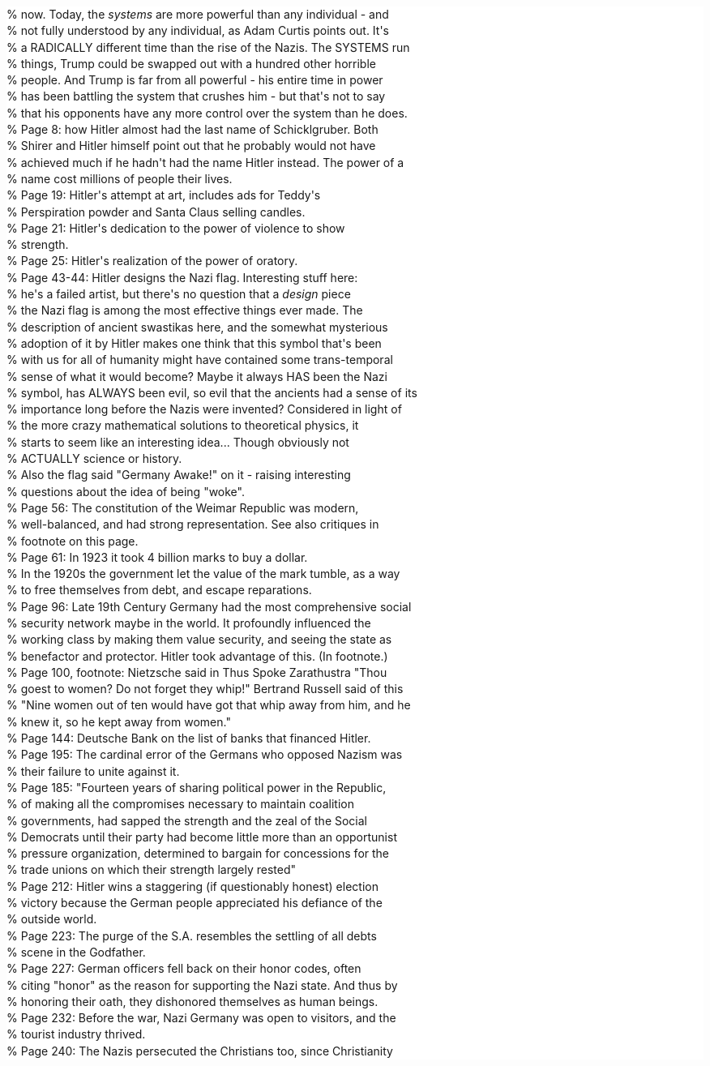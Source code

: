 % now. Today, the _systems_ are more powerful than any individual - and  
% not fully understood by any individual, as Adam Curtis points out. It's  
% a RADICALLY different time than the rise of the Nazis. The SYSTEMS run  
% things, Trump could be swapped out with a hundred other horrible  
% people. And Trump is far from all powerful - his entire time in power  
% has been battling the system that crushes him - but that's not to say  
% that his opponents have any more control over the system than he does.  
% Page 8: how Hitler almost had the last name of Schicklgruber. Both  
% Shirer and Hitler himself point out that he probably would not have  
% achieved much if he hadn't had the name Hitler instead. The power of a  
% name cost millions of people their lives.  
% Page 19: Hitler's attempt at art, includes ads for Teddy's  
% Perspiration powder and Santa Claus selling candles.  
% Page 21: Hitler's dedication to the power of violence to show  
% strength.  
% Page 25: Hitler's realization of the power of oratory.  
% Page 43-44: Hitler designs the Nazi flag. Interesting stuff here:  
% he's a failed artist, but there's no question that a _design_ piece  
% the Nazi flag is among the most effective things ever made. The  
% description of ancient swastikas here, and the somewhat mysterious  
% adoption of it by Hitler makes one think that this symbol that's been  
% with us for all of humanity might have contained some trans-temporal  
% sense of what it would become? Maybe it always HAS been the Nazi  
% symbol, has ALWAYS been evil, so evil that the ancients had a sense of its  
% importance long before the Nazis were invented? Considered in light of  
% the more crazy mathematical solutions to theoretical physics, it  
% starts to seem like an interesting idea... Though obviously not  
% ACTUALLY science or history.  
% Also the flag said "Germany Awake!" on it - raising interesting  
% questions about the idea of being "woke".  
% Page 56: The constitution of the Weimar Republic was modern,  
% well-balanced, and had strong representation. See also critiques in  
% footnote on this page.  
% Page 61: In 1923 it took 4 billion marks to buy a dollar.  
% In the 1920s the government let the value of the mark tumble, as a way  
% to free themselves from debt, and escape reparations.  
% Page 96: Late 19th Century Germany had the most comprehensive social  
% security network maybe in the world. It profoundly influenced the  
% working class by making them value security, and seeing the state as  
% benefactor and protector. Hitler took advantage of this. (In footnote.)  
% Page 100, footnote: Nietzsche said in Thus Spoke Zarathustra "Thou  
% goest to women? Do not forget they whip!" Bertrand Russell said of this  
% "Nine women out of ten would have got that whip away from him, and he  
% knew it, so he kept away from women."  
% Page 144: Deutsche Bank on the list of banks that financed Hitler.  
% Page 195: The cardinal error of the Germans who opposed Nazism was  
% their failure to unite against it.   
% Page 185: "Fourteen years of sharing political power in the Republic,  
% of making all the compromises necessary to maintain coalition  
% governments, had sapped the strength and the zeal of the Social  
% Democrats until their party had become little more than an opportunist  
% pressure organization, determined to bargain for concessions for the  
% trade unions on which their strength largely rested"  
% Page 212: Hitler wins a staggering (if questionably honest) election  
% victory because the German people appreciated his defiance of the  
% outside world.  
% Page 223: The purge of the S.A. resembles the settling of all debts  
% scene in the Godfather.  
% Page 227: German officers fell back on their honor codes, often  
% citing "honor" as the reason for supporting the Nazi state. And thus by  
% honoring their oath, they dishonored themselves as human beings.  
% Page 232: Before the war, Nazi Germany was open to visitors, and the  
% tourist industry thrived.   
% Page 240: The Nazis persecuted the Christians too, since Christianity  